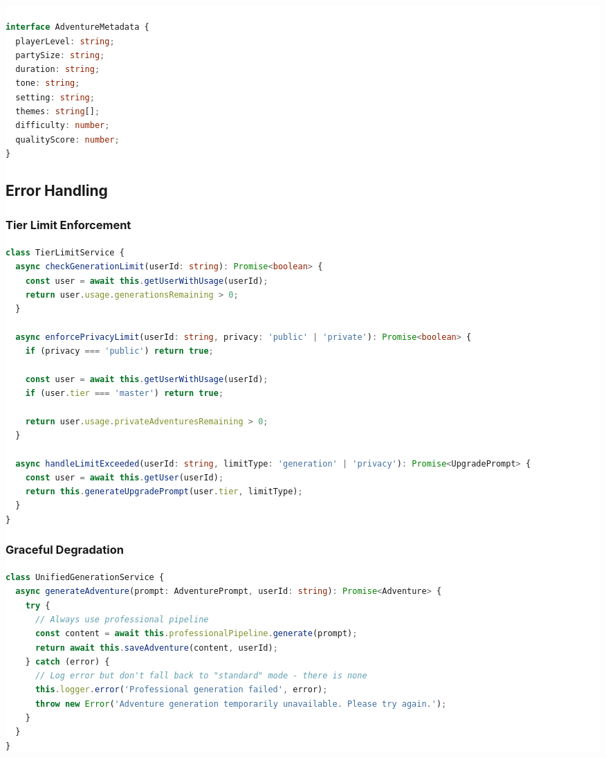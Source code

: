 ```typescript

interface AdventureMetadata {
  playerLevel: string;
  partySize: string;
  duration: string;
  tone: string;
  setting: string;
  themes: string[];
  difficulty: number;
  qualityScore: number;
}
```

## Error Handling

### Tier Limit Enforcement
```typescript
class TierLimitService {
  async checkGenerationLimit(userId: string): Promise<boolean> {
    const user = await this.getUserWithUsage(userId);
    return user.usage.generationsRemaining > 0;
  }
  
  async enforcePrivacyLimit(userId: string, privacy: 'public' | 'private'): Promise<boolean> {
    if (privacy === 'public') return true;
    
    const user = await this.getUserWithUsage(userId);
    if (user.tier === 'master') return true;
    
    return user.usage.privateAdventuresRemaining > 0;
  }
  
  async handleLimitExceeded(userId: string, limitType: 'generation' | 'privacy'): Promise<UpgradePrompt> {
    const user = await this.getUser(userId);
    return this.generateUpgradePrompt(user.tier, limitType);
  }
}
```

### Graceful Degradation
```typescript
class UnifiedGenerationService {
  async generateAdventure(prompt: AdventurePrompt, userId: string): Promise<Adventure> {
    try {
      // Always use professional pipeline
      const content = await this.professionalPipeline.generate(prompt);
      return await this.saveAdventure(content, userId);
    } catch (error) {
      // Log error but don't fall back to "standard" mode - there is none
      this.logger.error('Professional generation failed', error);
      throw new Error('Adventure generation temporarily unavailable. Please try again.');
    }
  }
}
```
